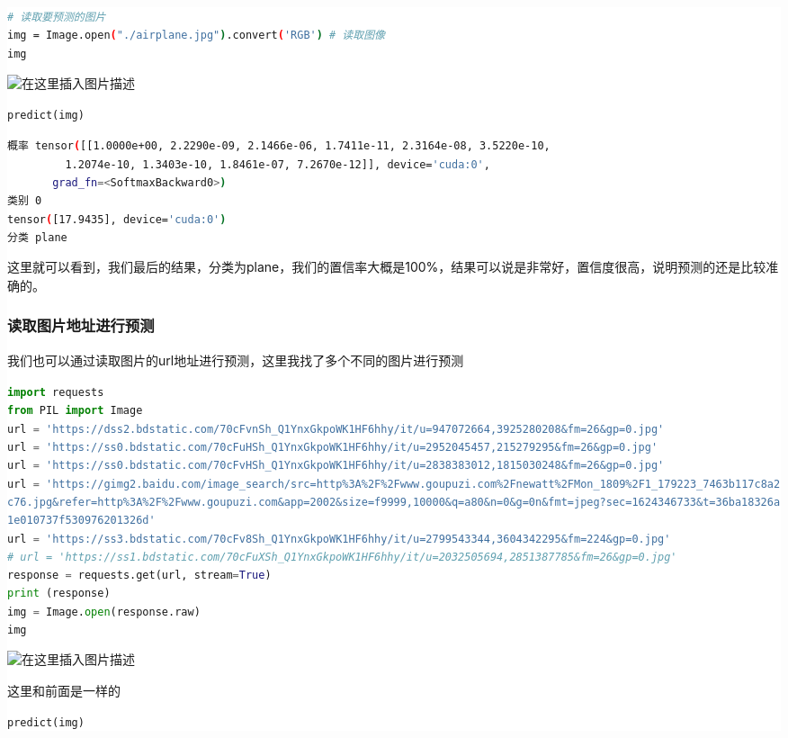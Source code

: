 ```bash
# 读取要预测的图片
img = Image.open("./airplane.jpg").convert('RGB') # 读取图像
img
```

![在这里插入图片描述](https://img-blog.csdnimg.cn/a4baf7e595b54cc1b3221e57b62ec43d.png?x-oss-process=image/watermark,type_ZmFuZ3poZW5naGVpdGk,shadow_10,text_aHR0cHM6Ly9ibG9nLmNzZG4ubmV0L3dlaXhpbl80NTUwODI2NQ==,size_16,color_FFFFFF,t_70)



```python
predict(img)
```

```bash
概率 tensor([[1.0000e+00, 2.2290e-09, 2.1466e-06, 1.7411e-11, 2.3164e-08, 3.5220e-10,
         1.2074e-10, 1.3403e-10, 1.8461e-07, 7.2670e-12]], device='cuda:0',
       grad_fn=<SoftmaxBackward0>)
类别 0
tensor([17.9435], device='cuda:0')
分类 plane
```

这里就可以看到，我们最后的结果，分类为plane，我们的置信率大概是100%，结果可以说是非常好，置信度很高，说明预测的还是比较准确的。

### 读取图片地址进行预测

我们也可以通过读取图片的url地址进行预测，这里我找了多个不同的图片进行预测

```python
import requests
from PIL import Image
url = 'https://dss2.bdstatic.com/70cFvnSh_Q1YnxGkpoWK1HF6hhy/it/u=947072664,3925280208&fm=26&gp=0.jpg'
url = 'https://ss0.bdstatic.com/70cFuHSh_Q1YnxGkpoWK1HF6hhy/it/u=2952045457,215279295&fm=26&gp=0.jpg'
url = 'https://ss0.bdstatic.com/70cFvHSh_Q1YnxGkpoWK1HF6hhy/it/u=2838383012,1815030248&fm=26&gp=0.jpg'
url = 'https://gimg2.baidu.com/image_search/src=http%3A%2F%2Fwww.goupuzi.com%2Fnewatt%2FMon_1809%2F1_179223_7463b117c8a2c76.jpg&refer=http%3A%2F%2Fwww.goupuzi.com&app=2002&size=f9999,10000&q=a80&n=0&g=0n&fmt=jpeg?sec=1624346733&t=36ba18326a1e010737f530976201326d'
url = 'https://ss3.bdstatic.com/70cFv8Sh_Q1YnxGkpoWK1HF6hhy/it/u=2799543344,3604342295&fm=224&gp=0.jpg'
# url = 'https://ss1.bdstatic.com/70cFuXSh_Q1YnxGkpoWK1HF6hhy/it/u=2032505694,2851387785&fm=26&gp=0.jpg'
response = requests.get(url, stream=True)
print (response)
img = Image.open(response.raw)
img
```

![在这里插入图片描述](https://img-blog.csdnimg.cn/c22f662ef70c4539bad1ad21ee8b702d.png?x-oss-process=image/watermark,type_ZmFuZ3poZW5naGVpdGk,shadow_10,text_aHR0cHM6Ly9ibG9nLmNzZG4ubmV0L3dlaXhpbl80NTUwODI2NQ==,size_16,color_FFFFFF,t_70)

这里和前面是一样的

```python
predict(img)
```
